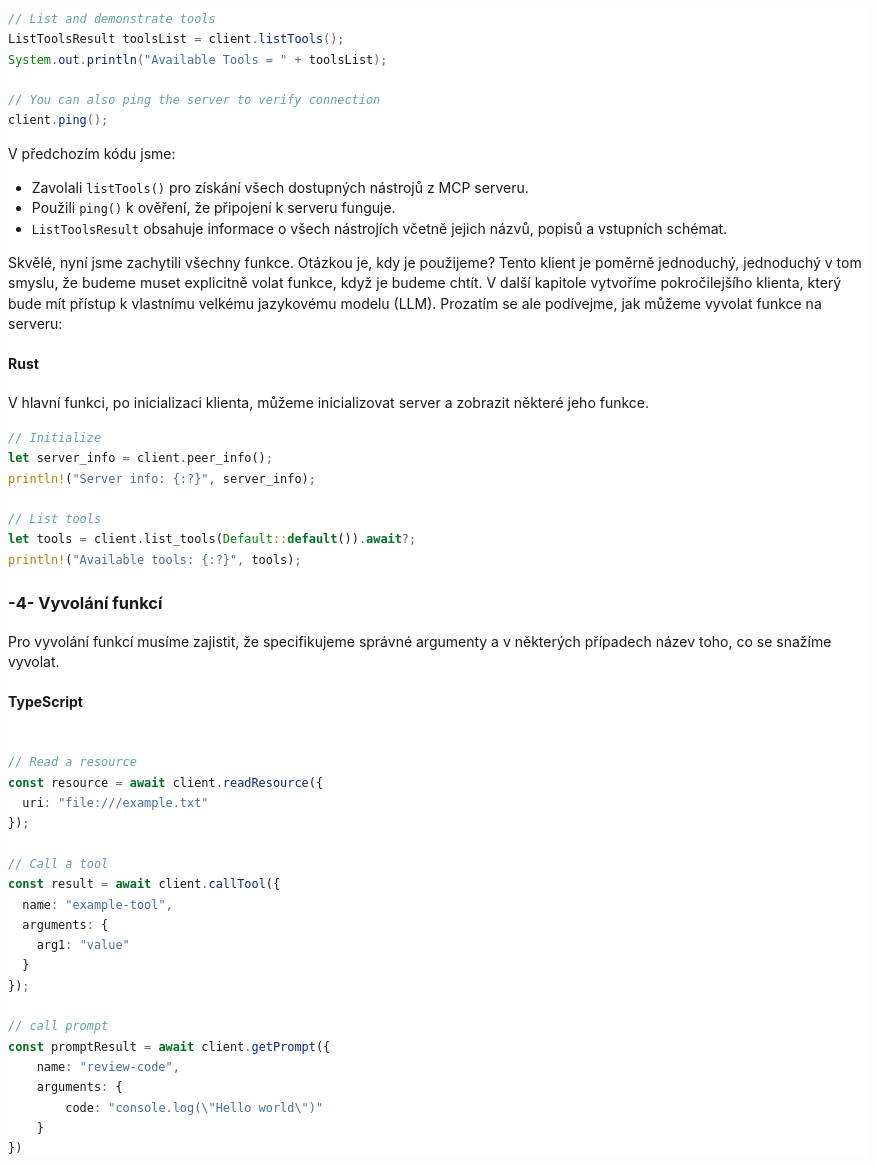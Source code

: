 ```java
// List and demonstrate tools
ListToolsResult toolsList = client.listTools();
System.out.println("Available Tools = " + toolsList);

// You can also ping the server to verify connection
client.ping();
```

V předchozím kódu jsme:

- Zavolali `listTools()` pro získání všech dostupných nástrojů z MCP serveru.
- Použili `ping()` k ověření, že připojení k serveru funguje.
- `ListToolsResult` obsahuje informace o všech nástrojích včetně jejich názvů, popisů a vstupních schémat.

Skvělé, nyní jsme zachytili všechny funkce. Otázkou je, kdy je použijeme? Tento klient je poměrně jednoduchý, jednoduchý v tom smyslu, že budeme muset explicitně volat funkce, když je budeme chtít. V další kapitole vytvoříme pokročilejšího klienta, který bude mít přístup k vlastnímu velkému jazykovému modelu (LLM). Prozatím se ale podívejme, jak můžeme vyvolat funkce na serveru:

#### Rust

V hlavní funkci, po inicializaci klienta, můžeme inicializovat server a zobrazit některé jeho funkce.

```rust
// Initialize
let server_info = client.peer_info();
println!("Server info: {:?}", server_info);

// List tools
let tools = client.list_tools(Default::default()).await?;
println!("Available tools: {:?}", tools);
```

### -4- Vyvolání funkcí

Pro vyvolání funkcí musíme zajistit, že specifikujeme správné argumenty a v některých případech název toho, co se snažíme vyvolat.

#### TypeScript

```typescript

// Read a resource
const resource = await client.readResource({
  uri: "file:///example.txt"
});

// Call a tool
const result = await client.callTool({
  name: "example-tool",
  arguments: {
    arg1: "value"
  }
});

// call prompt
const promptResult = await client.getPrompt({
    name: "review-code",
    arguments: {
        code: "console.log(\"Hello world\")"
    }
})
```

